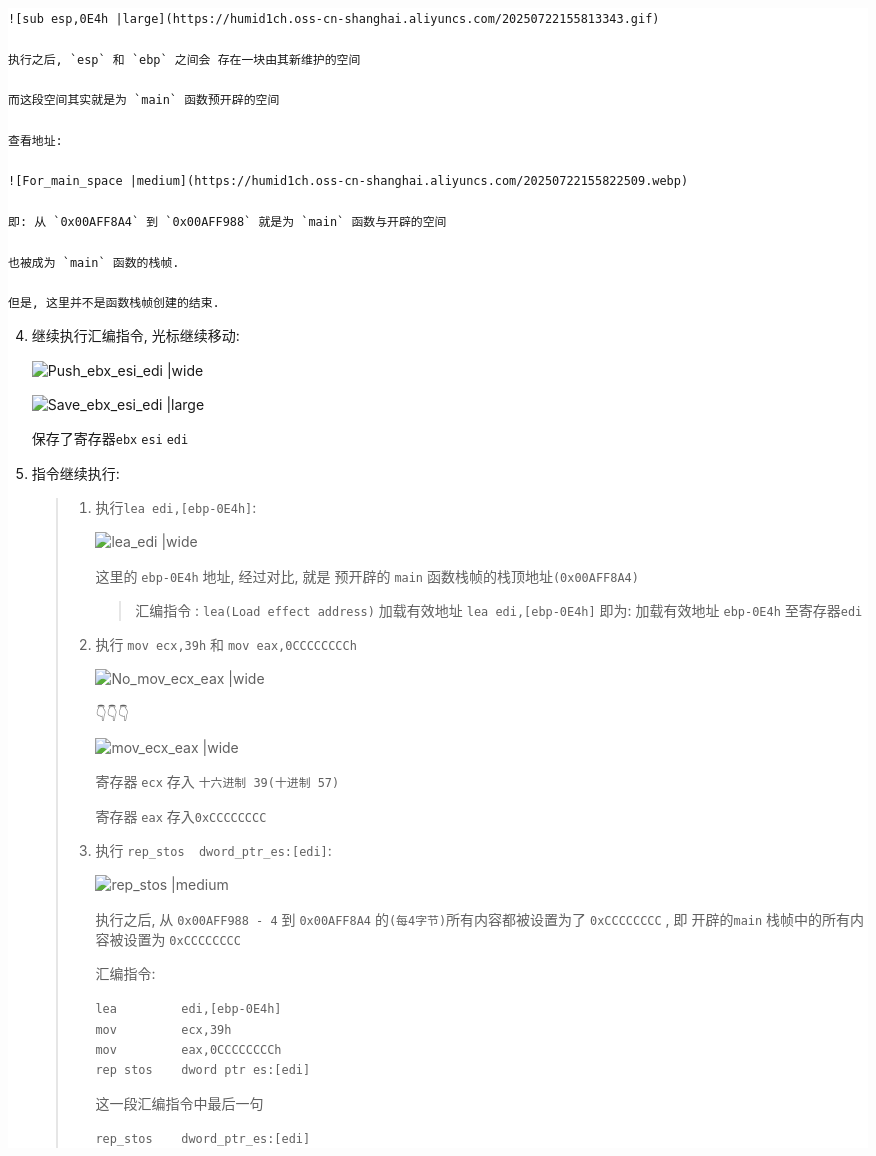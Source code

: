     ![sub esp,0E4h |large](https://humid1ch.oss-cn-shanghai.aliyuncs.com/20250722155813343.gif)

    执行之后, `esp` 和 `ebp` 之间会 存在一块由其新维护的空间

    而这段空间其实就是为 `main` 函数预开辟的空间

    查看地址:

    ![For_main_space |medium](https://humid1ch.oss-cn-shanghai.aliyuncs.com/20250722155822509.webp)

    即: 从 `0x00AFF8A4` 到 `0x00AFF988` 就是为 `main` 函数与开辟的空间

    也被成为 `main` 函数的栈帧.

    但是, 这里并不是函数栈帧创建的结束.

4. 继续执行汇编指令, 光标继续移动:

    ![Push_ebx_esi_edi |wide](https://humid1ch.oss-cn-shanghai.aliyuncs.com/20250722155824372.webp)

    ![Save_ebx_esi_edi |large](https://humid1ch.oss-cn-shanghai.aliyuncs.com/20250722155825833.gif)

    保存了寄存器`ebx` `esi` `edi`

5. 指令继续执行:

    > 1. 执行`lea edi,[ebp-0E4h]`:
    >
    >     ![lea_edi |wide](https://humid1ch.oss-cn-shanghai.aliyuncs.com/20250722155829113.webp)
    >
    >       这里的 `ebp-0E4h` 地址, 经过对比, 就是 预开辟的 `main` 函数栈帧的栈顶地址`(0x00AFF8A4)`
    >
    >     > 汇编指令 : `lea(Load effect address)`   加载有效地址
    >     > `lea edi,[ebp-0E4h]`  即为: 加载有效地址 `ebp-0E4h` 至寄存器`edi`
    >
    > 2. 执行 `mov ecx,39h` 和 `mov eax,0CCCCCCCCh`
    >
    >     ![No_mov_ecx_eax |wide](https://humid1ch.oss-cn-shanghai.aliyuncs.com/20250722155830664.webp)
    >
    >     👇👇👇
    >
    >     ![mov_ecx_eax |wide](https://humid1ch.oss-cn-shanghai.aliyuncs.com/20250722155832375.webp)
    >
    >     寄存器 `ecx` 存入 `十六进制 39(十进制 57)`
    >
    >     寄存器 `eax` 存入`0xCCCCCCCC`
    >
    > 3. 执行 `rep_stos  dword_ptr_es:[edi]`:
    >
    >     ![rep_stos |medium](https://humid1ch.oss-cn-shanghai.aliyuncs.com/20250722155834695.webp)
    >
    >     执行之后, 从 `0x00AFF988 - 4` 到 `0x00AFF8A4` 的`(每4字节)`所有内容都被设置为了 `0xCCCCCCCC` , 即 开辟的`main` 栈帧中的所有内容被设置为 `0xCCCCCCCC`
    >
    >     汇编指令:
    >
    >     ```
    >     lea         edi,[ebp-0E4h]
    >     mov         ecx,39h
    >     mov         eax,0CCCCCCCCh
    >     rep stos    dword ptr es:[edi]
    >     ```
    >
    >     这一段汇编指令中最后一句
    >
    >     `rep_stos    dword_ptr_es:[edi]`
    >